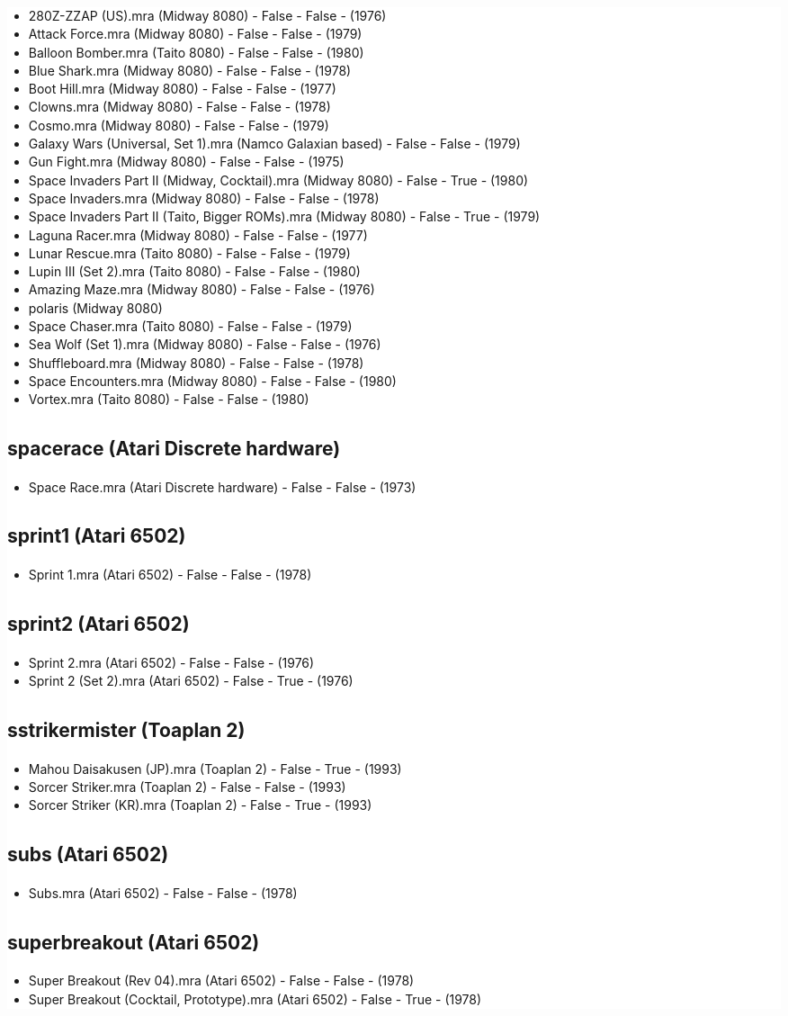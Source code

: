 - 280Z-ZZAP (US).mra (Midway 8080) - False - False - (1976)
- Attack Force.mra (Midway 8080) - False - False - (1979)
- Balloon Bomber.mra (Taito 8080) - False - False - (1980)
- Blue Shark.mra (Midway 8080) - False - False - (1978)
- Boot Hill.mra (Midway 8080) - False - False - (1977)
- Clowns.mra (Midway 8080) - False - False - (1978)
- Cosmo.mra (Midway 8080) - False - False - (1979)
- Galaxy Wars (Universal, Set 1).mra (Namco Galaxian based) - False - False - (1979)
- Gun Fight.mra (Midway 8080) - False - False - (1975)
- Space Invaders Part II (Midway, Cocktail).mra (Midway 8080) - False - True - (1980)
- Space Invaders.mra (Midway 8080) - False - False - (1978)
- Space Invaders Part II (Taito, Bigger ROMs).mra (Midway 8080) - False - True - (1979)
- Laguna Racer.mra (Midway 8080) - False - False - (1977)
- Lunar Rescue.mra (Taito 8080) - False - False - (1979)
- Lupin III (Set 2).mra (Taito 8080) - False - False - (1980)
- Amazing Maze.mra (Midway 8080) - False - False - (1976)
- polaris (Midway 8080)
- Space Chaser.mra (Taito 8080) - False - False - (1979)
- Sea Wolf (Set 1).mra (Midway 8080) - False - False - (1976)
- Shuffleboard.mra (Midway 8080) - False - False - (1978)
- Space Encounters.mra (Midway 8080) - False - False - (1980)
- Vortex.mra (Taito 8080) - False - False - (1980)

## spacerace (Atari Discrete hardware)

- Space Race.mra (Atari Discrete hardware) - False - False - (1973)

## sprint1 (Atari 6502)

- Sprint 1.mra (Atari 6502) - False - False - (1978)

## sprint2 (Atari 6502)

- Sprint 2.mra (Atari 6502) - False - False - (1976)
- Sprint 2 (Set 2).mra (Atari 6502) - False - True - (1976)

## sstrikermister (Toaplan 2)

- Mahou Daisakusen (JP).mra (Toaplan 2) - False - True - (1993)
- Sorcer Striker.mra (Toaplan 2) - False - False - (1993)
- Sorcer Striker (KR).mra (Toaplan 2) - False - True - (1993)

## subs (Atari 6502)

- Subs.mra (Atari 6502) - False - False - (1978)

## superbreakout (Atari 6502)

- Super Breakout (Rev 04).mra (Atari 6502) - False - False - (1978)
- Super Breakout (Cocktail, Prototype).mra (Atari 6502) - False - True - (1978)
